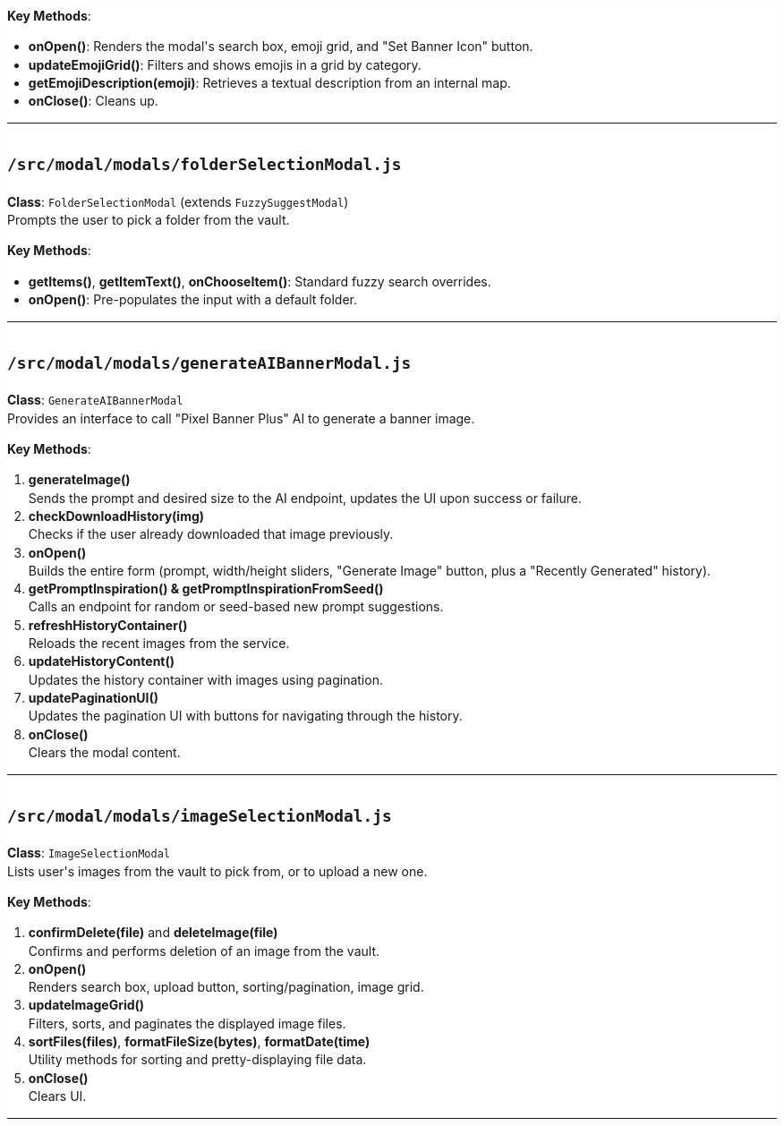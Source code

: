**Key Methods**:
- **onOpen()**: Renders the modal's search box, emoji grid, and "Set Banner Icon" button.  
- **updateEmojiGrid()**: Filters and shows emojis in a grid by category.  
- **getEmojiDescription(emoji)**: Retrieves a textual description from an internal map.  
- **onClose()**: Cleans up.

---

## `/src/modal/modals/folderSelectionModal.js`
**Class**: `FolderSelectionModal` (extends `FuzzySuggestModal`)  
Prompts the user to pick a folder from the vault.

**Key Methods**:
- **getItems()**, **getItemText()**, **onChooseItem()**: Standard fuzzy search overrides.  
- **onOpen()**: Pre-populates the input with a default folder.

---

## `/src/modal/modals/generateAIBannerModal.js`
**Class**: `GenerateAIBannerModal`  
Provides an interface to call "Pixel Banner Plus" AI to generate a banner image.

**Key Methods**:
1. **generateImage()**  
   Sends the prompt and desired size to the AI endpoint, updates the UI upon success or failure.  
2. **checkDownloadHistory(img)**  
   Checks if the user already downloaded that image previously.  
3. **onOpen()**  
   Builds the entire form (prompt, width/height sliders, "Generate Image" button, plus a "Recently Generated" history).  
4. **getPromptInspiration() & getPromptInspirationFromSeed()**  
   Calls an endpoint for random or seed-based new prompt suggestions.  
5. **refreshHistoryContainer()**  
   Reloads the recent images from the service.  
6. **updateHistoryContent()**  
   Updates the history container with images using pagination.  
7. **updatePaginationUI()**  
   Updates the pagination UI with buttons for navigating through the history.  
8. **onClose()**  
   Clears the modal content.

---

## `/src/modal/modals/imageSelectionModal.js`
**Class**: `ImageSelectionModal`  
Lists user's images from the vault to pick from, or to upload a new one.

**Key Methods**:
1. **confirmDelete(file)** and **deleteImage(file)**  
   Confirms and performs deletion of an image from the vault.  
2. **onOpen()**  
   Renders search box, upload button, sorting/pagination, image grid.  
3. **updateImageGrid()**  
   Filters, sorts, and paginates the displayed image files.  
4. **sortFiles(files)**, **formatFileSize(bytes)**, **formatDate(time)**  
   Utility methods for sorting and pretty-displaying file data.  
5. **onClose()**  
   Clears UI.

---